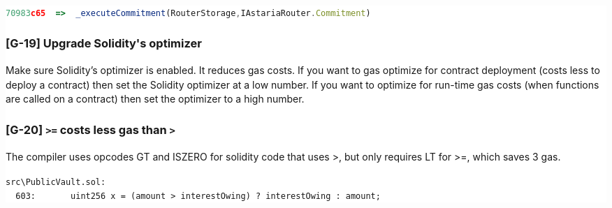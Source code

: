 ```js
70983c65  =>  _executeCommitment(RouterStorage,IAstariaRouter.Commitment)
```

### [G-19] Upgrade Solidity's optimizer

Make sure Solidity’s optimizer is enabled. It reduces gas costs. If you want to gas optimize for contract deployment (costs less to deploy a contract) then set the Solidity optimizer at a low number. If you want to optimize for run-time gas costs (when functions are called on a contract) then set the optimizer to a high number.


### [G-20] ``>=`` costs less gas than ``>``

The compiler uses opcodes GT and ISZERO for solidity code that uses >, but only requires LT for >=, which saves 3 gas.

```solidity
src\PublicVault.sol:
  603:       uint256 x = (amount > interestOwing) ? interestOwing : amount;
```